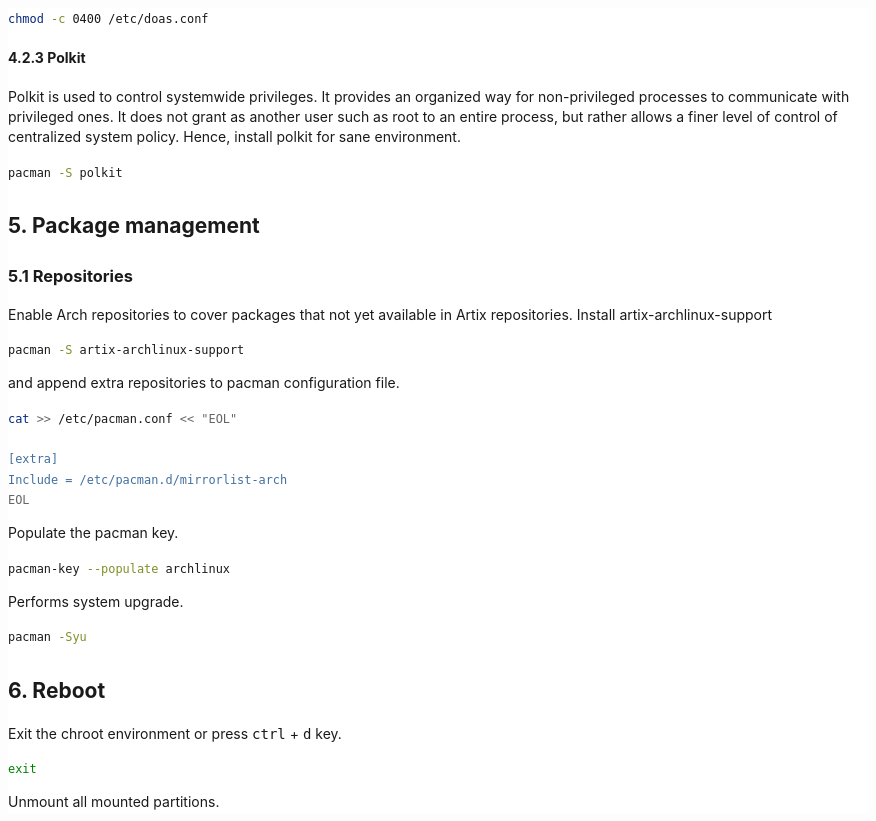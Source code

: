 ```sh
chmod -c 0400 /etc/doas.conf
```

#### 4.2.3 Polkit

Polkit is used to control systemwide privileges. It provides an organized way for non-privileged processes to
communicate with privileged ones. It does not grant as another user such as root to an entire process, but rather allows
a finer level of control of centralized system policy. Hence, install polkit for sane environment.

```sh
pacman -S polkit
```

## 5. Package management

### 5.1 Repositories

Enable Arch repositories to cover packages that not yet available in Artix repositories. Install artix-archlinux-support

```sh
pacman -S artix-archlinux-support
```

and append extra repositories to pacman configuration file.

```sh
cat >> /etc/pacman.conf << "EOL"

[extra]
Include = /etc/pacman.d/mirrorlist-arch
EOL
```

Populate the pacman key.

```sh
pacman-key --populate archlinux
```

Performs system upgrade.

```sh
pacman -Syu
```

## 6. Reboot

Exit the chroot environment or press <kbd>ctrl</kbd> + <kbd>d</kbd> key.

```sh
exit
```

Unmount all mounted partitions.
